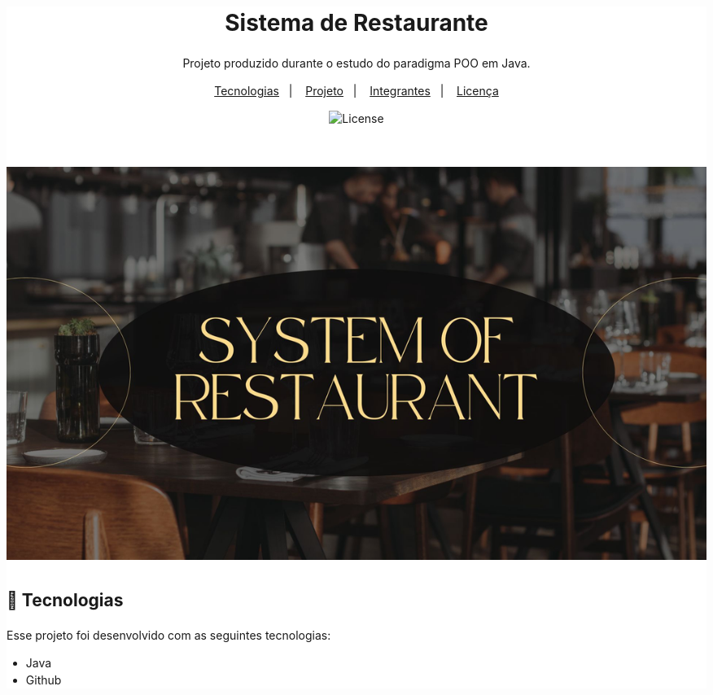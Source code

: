 <h1 align="center"> Sistema de Restaurante </h1>

<p align="center">
Projeto produzido durante o estudo do paradigma POO em Java.
</p>

<p align="center">
  <a href="#-tecnologias">Tecnologias</a>&nbsp;&nbsp;&nbsp;|&nbsp;&nbsp;&nbsp;
  <a href="#-projeto">Projeto</a>&nbsp;&nbsp;&nbsp;|&nbsp;&nbsp;&nbsp;
  <a href="#-integrantes">Integrantes</a>&nbsp;&nbsp;&nbsp;|&nbsp;&nbsp;&nbsp;
  <a href="#memo-licença">Licença</a>
</p>

<p align="center">
  <img alt="License" src="https://img.shields.io/static/v1?label=license&message=MIT&color=49AA26&labelColor=000000">
</p>

<br>

<p align="center">
  <img alt="projeto caoa" src="./project_rest/Capa project.jpg" width="100%">
</p>


## 🚀 Tecnologias

Esse projeto foi desenvolvido com as seguintes tecnologias:

- Java
- Github
